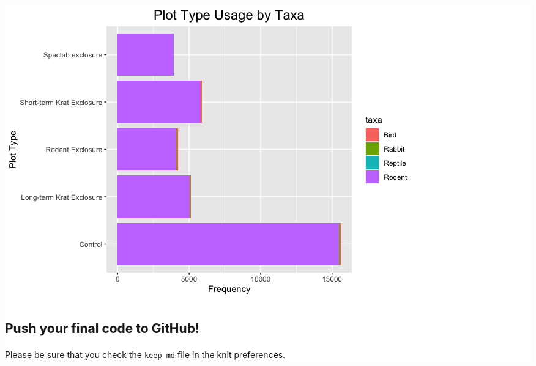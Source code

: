 ![](hw10_files/figure-html/unnamed-chunk-16-1.png)

## Push your final code to GitHub!
Please be sure that you check the `keep md` file in the knit preferences. 
